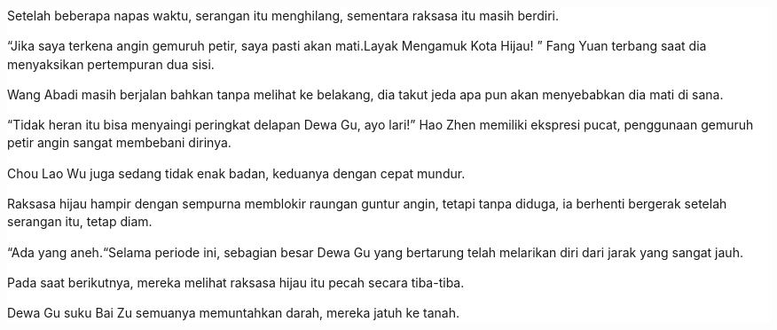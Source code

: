 Setelah beberapa napas waktu, serangan itu menghilang, sementara raksasa itu masih berdiri.

“Jika saya terkena angin gemuruh petir, saya pasti akan mati.Layak Mengamuk Kota Hijau! ” Fang Yuan terbang saat dia menyaksikan pertempuran dua sisi.

Wang Abadi masih berjalan bahkan tanpa melihat ke belakang, dia takut jeda apa pun akan menyebabkan dia mati di sana.

“Tidak heran itu bisa menyaingi peringkat delapan Dewa Gu, ayo lari!” Hao Zhen memiliki ekspresi pucat, penggunaan gemuruh petir angin sangat membebani dirinya.

Chou Lao Wu juga sedang tidak enak badan, keduanya dengan cepat mundur.

Raksasa hijau hampir dengan sempurna memblokir raungan guntur angin, tetapi tanpa diduga, ia berhenti bergerak setelah serangan itu, tetap diam.

“Ada yang aneh.“Selama periode ini, sebagian besar Dewa Gu yang bertarung telah melarikan diri dari jarak yang sangat jauh.

Pada saat berikutnya, mereka melihat raksasa hijau itu pecah secara tiba-tiba.

Dewa Gu suku Bai Zu semuanya memuntahkan darah, mereka jatuh ke tanah.